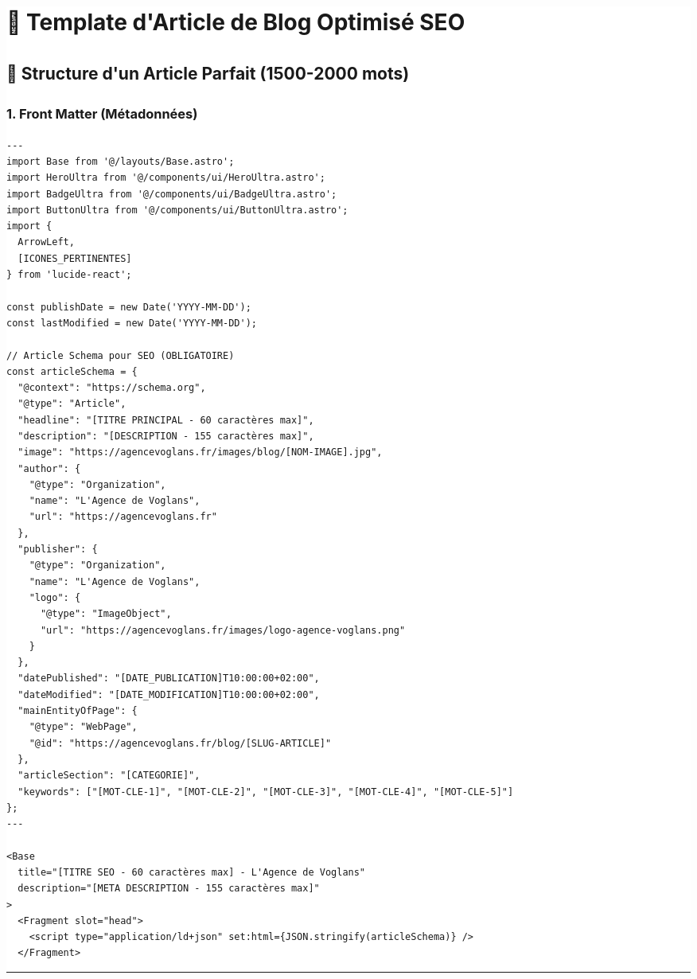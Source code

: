 # 📝 Template d'Article de Blog Optimisé SEO

## 🎯 Structure d'un Article Parfait (1500-2000 mots)

### 1. **Front Matter (Métadonnées)**
```astro
---
import Base from '@/layouts/Base.astro';
import HeroUltra from '@/components/ui/HeroUltra.astro';
import BadgeUltra from '@/components/ui/BadgeUltra.astro';
import ButtonUltra from '@/components/ui/ButtonUltra.astro';
import {
  ArrowLeft,
  [ICONES_PERTINENTES]
} from 'lucide-react';

const publishDate = new Date('YYYY-MM-DD');
const lastModified = new Date('YYYY-MM-DD');

// Article Schema pour SEO (OBLIGATOIRE)
const articleSchema = {
  "@context": "https://schema.org",
  "@type": "Article",
  "headline": "[TITRE PRINCIPAL - 60 caractères max]",
  "description": "[DESCRIPTION - 155 caractères max]",
  "image": "https://agencevoglans.fr/images/blog/[NOM-IMAGE].jpg",
  "author": {
    "@type": "Organization",
    "name": "L'Agence de Voglans",
    "url": "https://agencevoglans.fr"
  },
  "publisher": {
    "@type": "Organization",
    "name": "L'Agence de Voglans",
    "logo": {
      "@type": "ImageObject",
      "url": "https://agencevoglans.fr/images/logo-agence-voglans.png"
    }
  },
  "datePublished": "[DATE_PUBLICATION]T10:00:00+02:00",
  "dateModified": "[DATE_MODIFICATION]T10:00:00+02:00",
  "mainEntityOfPage": {
    "@type": "WebPage",
    "@id": "https://agencevoglans.fr/blog/[SLUG-ARTICLE]"
  },
  "articleSection": "[CATEGORIE]",
  "keywords": ["[MOT-CLE-1]", "[MOT-CLE-2]", "[MOT-CLE-3]", "[MOT-CLE-4]", "[MOT-CLE-5]"]
};
---

<Base
  title="[TITRE SEO - 60 caractères max] - L'Agence de Voglans"
  description="[META DESCRIPTION - 155 caractères max]"
>
  <Fragment slot="head">
    <script type="application/ld+json" set:html={JSON.stringify(articleSchema)} />
  </Fragment>
```

---